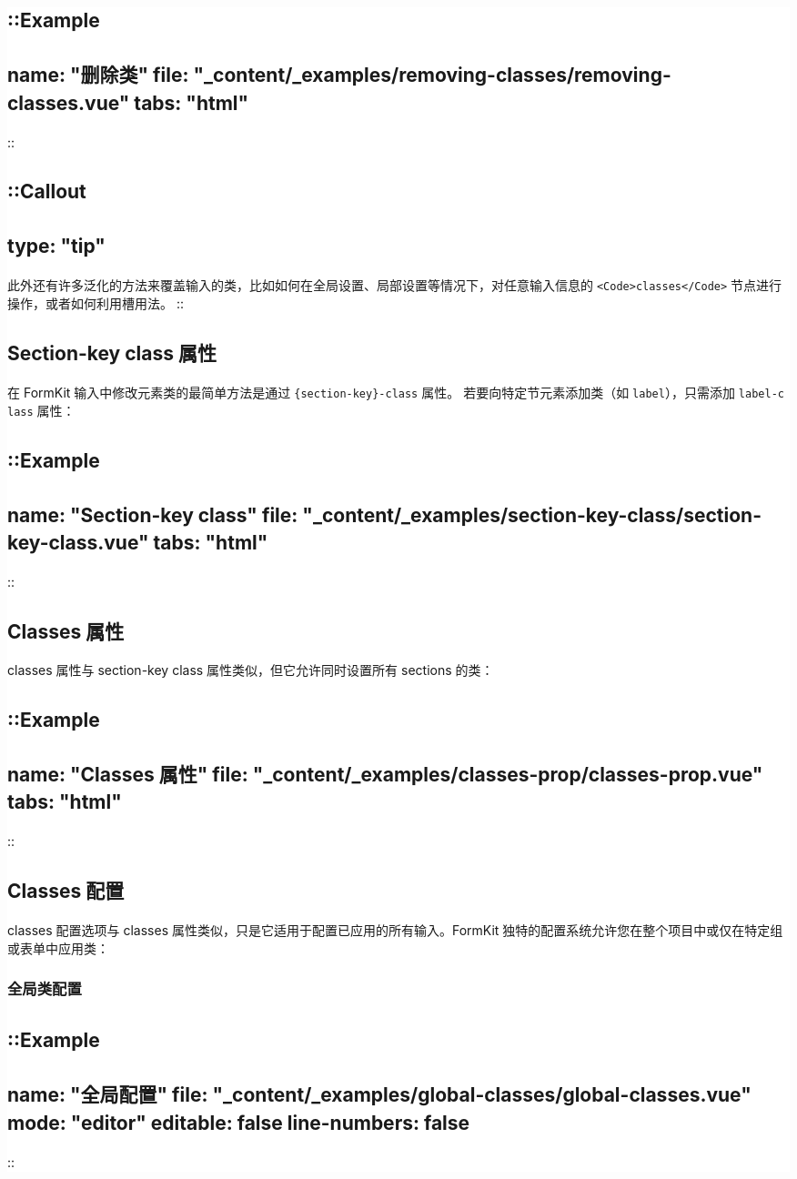 ::Example
---
name: "删除类"
file: "_content/_examples/removing-classes/removing-classes.vue"
tabs: "html"
---
::


::Callout
---
type: "tip"
---
此外还有许多泛化的方法来覆盖输入的类，比如如何在全局设置、局部设置等情况下，对任意输入信息的 `<Code>classes</Code>` 节点进行操作，或者如何利用槽用法。
::

## Section-key class 属性

在 FormKit 输入中修改元素类的最简单方法是通过 `{section-key}-class` 属性。 若要向特定节元素添加类（如 `label`），只需添加 `label-class` 属性：

::Example
---
name: "Section-key class"
file: "_content/_examples/section-key-class/section-key-class.vue"
tabs: "html"
---
::


## Classes 属性

classes 属性与 section-key class 属性类似，但它允许同时设置所有 sections 的类：

::Example
---
name: "Classes 属性"
file: "_content/_examples/classes-prop/classes-prop.vue"
tabs: "html"
---
::


## Classes 配置

classes 配置选项与 classes 属性类似，只是它适用于配置已应用的所有输入。FormKit 独特的配置系统允许您在整个项目中或仅在特定组或表单中应用类：

### 全局类配置

::Example
---
name: "全局配置"
file: "_content/_examples/global-classes/global-classes.vue"
mode: "editor"
editable: false
line-numbers: false
---
::
